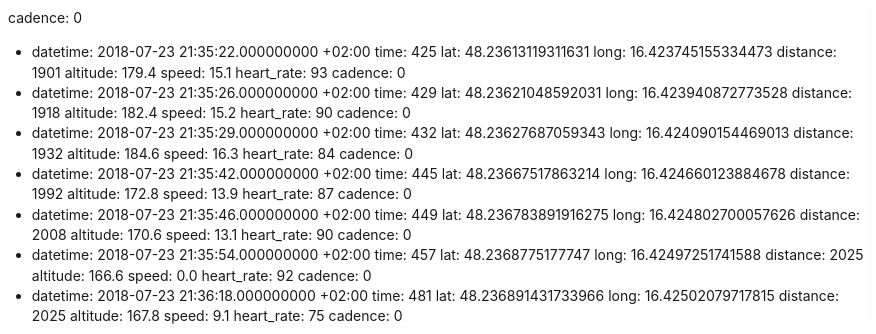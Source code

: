   cadence: 0
- datetime: 2018-07-23 21:35:22.000000000 +02:00
  time: 425
  lat: 48.23613119311631
  long: 16.423745155334473
  distance: 1901
  altitude: 179.4
  speed: 15.1
  heart_rate: 93
  cadence: 0
- datetime: 2018-07-23 21:35:26.000000000 +02:00
  time: 429
  lat: 48.23621048592031
  long: 16.423940872773528
  distance: 1918
  altitude: 182.4
  speed: 15.2
  heart_rate: 90
  cadence: 0
- datetime: 2018-07-23 21:35:29.000000000 +02:00
  time: 432
  lat: 48.23627687059343
  long: 16.424090154469013
  distance: 1932
  altitude: 184.6
  speed: 16.3
  heart_rate: 84
  cadence: 0
- datetime: 2018-07-23 21:35:42.000000000 +02:00
  time: 445
  lat: 48.23667517863214
  long: 16.424660123884678
  distance: 1992
  altitude: 172.8
  speed: 13.9
  heart_rate: 87
  cadence: 0
- datetime: 2018-07-23 21:35:46.000000000 +02:00
  time: 449
  lat: 48.236783891916275
  long: 16.424802700057626
  distance: 2008
  altitude: 170.6
  speed: 13.1
  heart_rate: 90
  cadence: 0
- datetime: 2018-07-23 21:35:54.000000000 +02:00
  time: 457
  lat: 48.2368775177747
  long: 16.42497251741588
  distance: 2025
  altitude: 166.6
  speed: 0.0
  heart_rate: 92
  cadence: 0
- datetime: 2018-07-23 21:36:18.000000000 +02:00
  time: 481
  lat: 48.236891431733966
  long: 16.42502079717815
  distance: 2025
  altitude: 167.8
  speed: 9.1
  heart_rate: 75
  cadence: 0
